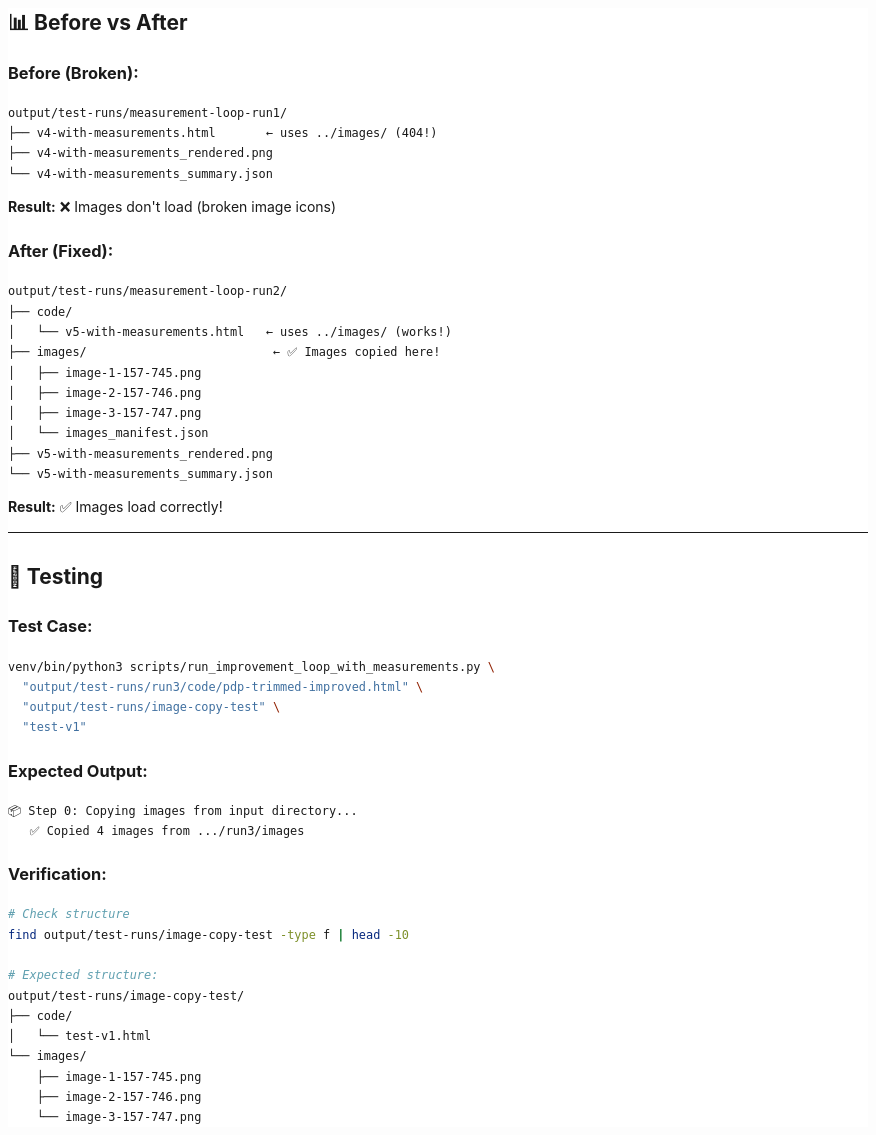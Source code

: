 
## 📊 Before vs After

### Before (Broken):
```
output/test-runs/measurement-loop-run1/
├── v4-with-measurements.html       ← uses ../images/ (404!)
├── v4-with-measurements_rendered.png
└── v4-with-measurements_summary.json
```

**Result:** ❌ Images don't load (broken image icons)

### After (Fixed):
```
output/test-runs/measurement-loop-run2/
├── code/
│   └── v5-with-measurements.html   ← uses ../images/ (works!)
├── images/                          ← ✅ Images copied here!
│   ├── image-1-157-745.png
│   ├── image-2-157-746.png
│   ├── image-3-157-747.png
│   └── images_manifest.json
├── v5-with-measurements_rendered.png
└── v5-with-measurements_summary.json
```

**Result:** ✅ Images load correctly!

---

## 🧪 Testing

### Test Case:
```bash
venv/bin/python3 scripts/run_improvement_loop_with_measurements.py \
  "output/test-runs/run3/code/pdp-trimmed-improved.html" \
  "output/test-runs/image-copy-test" \
  "test-v1"
```

### Expected Output:
```
📦 Step 0: Copying images from input directory...
   ✅ Copied 4 images from .../run3/images
```

### Verification:
```bash
# Check structure
find output/test-runs/image-copy-test -type f | head -10

# Expected structure:
output/test-runs/image-copy-test/
├── code/
│   └── test-v1.html
└── images/
    ├── image-1-157-745.png
    ├── image-2-157-746.png
    └── image-3-157-747.png
```
